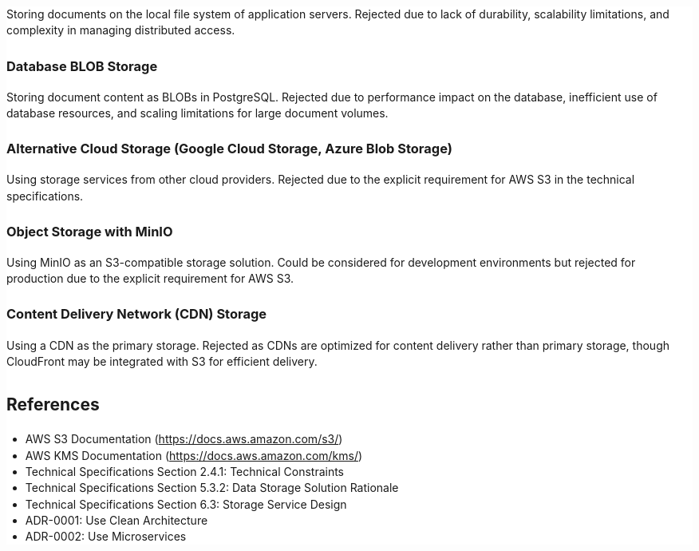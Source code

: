 Storing documents on the local file system of application servers. Rejected due to lack of durability, scalability limitations, and complexity in managing distributed access.

### Database BLOB Storage

Storing document content as BLOBs in PostgreSQL. Rejected due to performance impact on the database, inefficient use of database resources, and scaling limitations for large document volumes.

### Alternative Cloud Storage (Google Cloud Storage, Azure Blob Storage)

Using storage services from other cloud providers. Rejected due to the explicit requirement for AWS S3 in the technical specifications.

### Object Storage with MinIO

Using MinIO as an S3-compatible storage solution. Could be considered for development environments but rejected for production due to the explicit requirement for AWS S3.

### Content Delivery Network (CDN) Storage

Using a CDN as the primary storage. Rejected as CDNs are optimized for content delivery rather than primary storage, though CloudFront may be integrated with S3 for efficient delivery.

## References

- AWS S3 Documentation (https://docs.aws.amazon.com/s3/)
- AWS KMS Documentation (https://docs.aws.amazon.com/kms/)
- Technical Specifications Section 2.4.1: Technical Constraints
- Technical Specifications Section 5.3.2: Data Storage Solution Rationale
- Technical Specifications Section 6.3: Storage Service Design
- ADR-0001: Use Clean Architecture
- ADR-0002: Use Microservices